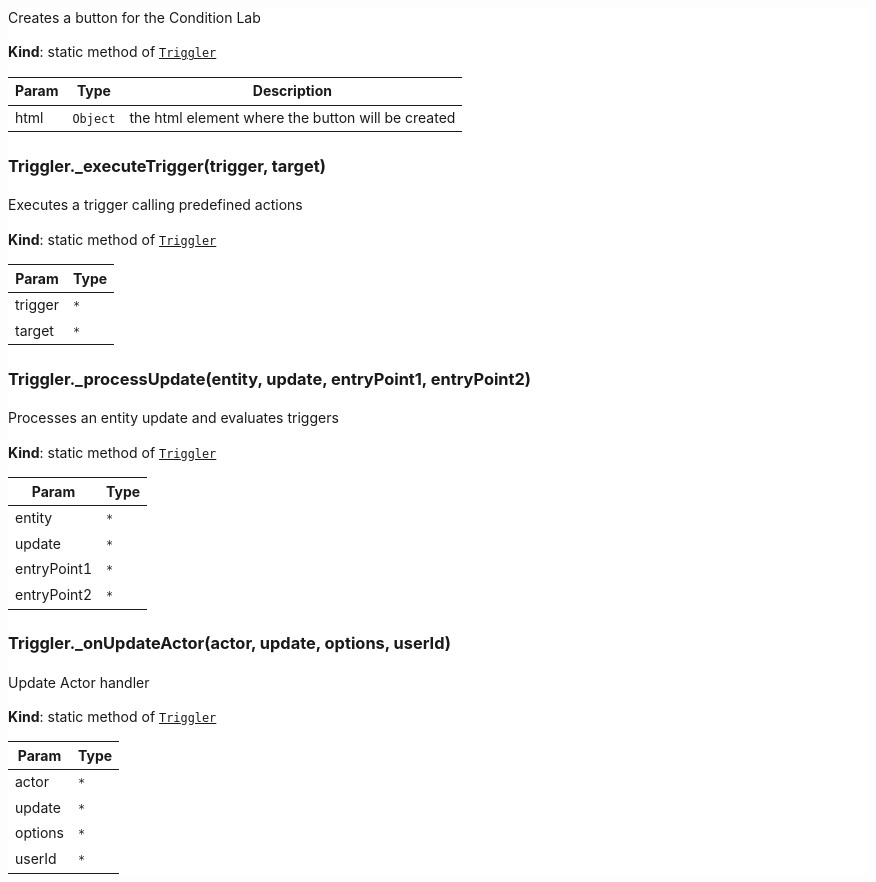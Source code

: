 Creates a button for the Condition Lab

**Kind**: static method of [<code>Triggler</code>](#Triggler)

| Param | Type                | Description                                       |
| ----- | ------------------- | ------------------------------------------------- |
| html  | <code>Object</code> | the html element where the button will be created |

<a name="Triggler._executeTrigger"></a>

### Triggler.\_executeTrigger(trigger, target)

Executes a trigger calling predefined actions

**Kind**: static method of [<code>Triggler</code>](#Triggler)

| Param   | Type            |
| ------- | --------------- |
| trigger | <code>\*</code> |
| target  | <code>\*</code> |

<a name="Triggler._processUpdate"></a>

### Triggler.\_processUpdate(entity, update, entryPoint1, entryPoint2)

Processes an entity update and evaluates triggers

**Kind**: static method of [<code>Triggler</code>](#Triggler)

| Param       | Type            |
| ----------- | --------------- |
| entity      | <code>\*</code> |
| update      | <code>\*</code> |
| entryPoint1 | <code>\*</code> |
| entryPoint2 | <code>\*</code> |

<a name="Triggler._onUpdateActor"></a>

### Triggler.\_onUpdateActor(actor, update, options, userId)

Update Actor handler

**Kind**: static method of [<code>Triggler</code>](#Triggler)

| Param   | Type            |
| ------- | --------------- |
| actor   | <code>\*</code> |
| update  | <code>\*</code> |
| options | <code>\*</code> |
| userId  | <code>\*</code> |
